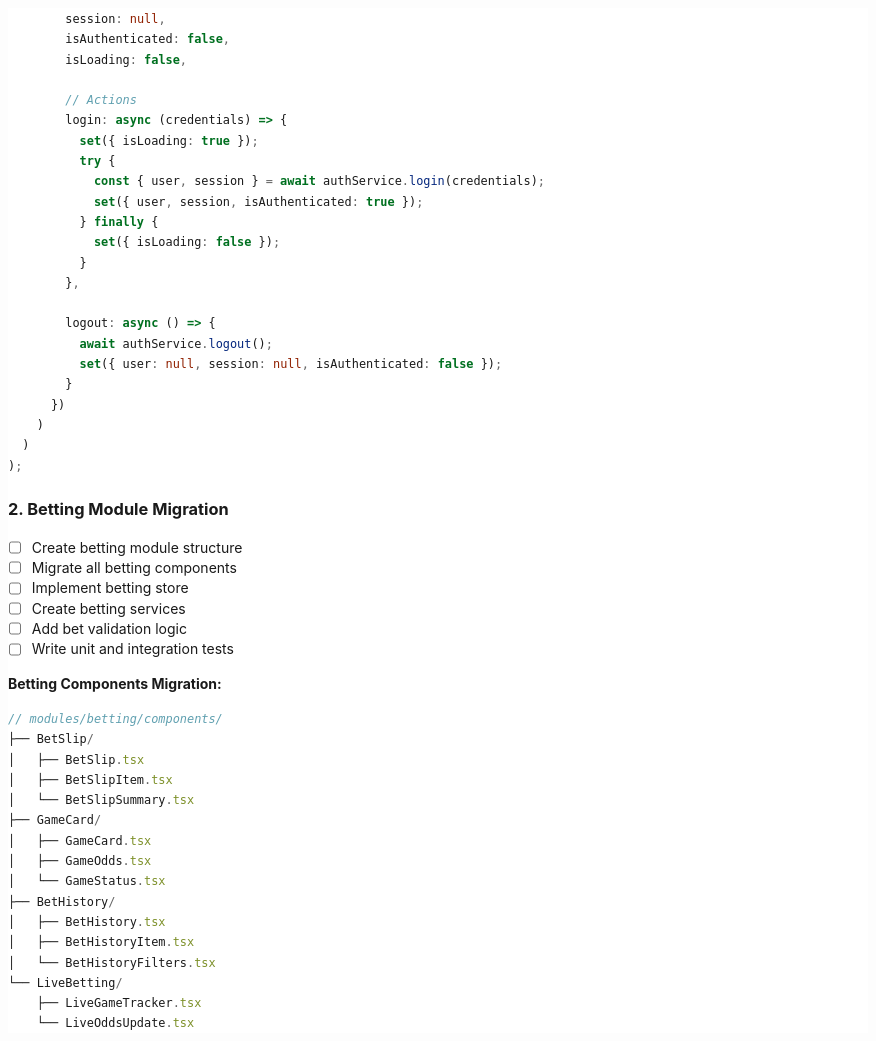 ```typescript
        session: null,
        isAuthenticated: false,
        isLoading: false,

        // Actions
        login: async (credentials) => {
          set({ isLoading: true });
          try {
            const { user, session } = await authService.login(credentials);
            set({ user, session, isAuthenticated: true });
          } finally {
            set({ isLoading: false });
          }
        },

        logout: async () => {
          await authService.logout();
          set({ user: null, session: null, isAuthenticated: false });
        }
      })
    )
  )
);
```

### 2. Betting Module Migration
- [ ] Create betting module structure
- [ ] Migrate all betting components
- [ ] Implement betting store
- [ ] Create betting services
- [ ] Add bet validation logic
- [ ] Write unit and integration tests

**Betting Components Migration:**
```typescript
// modules/betting/components/
├── BetSlip/
│   ├── BetSlip.tsx
│   ├── BetSlipItem.tsx
│   └── BetSlipSummary.tsx
├── GameCard/
│   ├── GameCard.tsx
│   ├── GameOdds.tsx
│   └── GameStatus.tsx
├── BetHistory/
│   ├── BetHistory.tsx
│   ├── BetHistoryItem.tsx
│   └── BetHistoryFilters.tsx
└── LiveBetting/
    ├── LiveGameTracker.tsx
    └── LiveOddsUpdate.tsx
```
